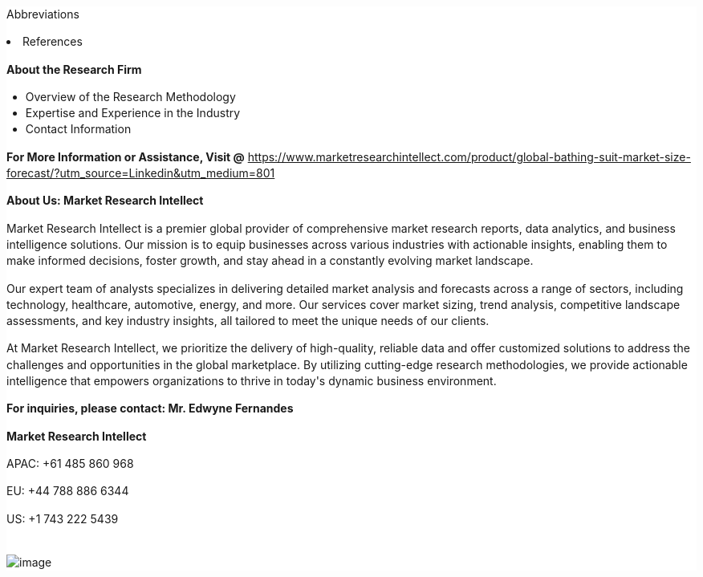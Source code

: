 Abbreviations</li><li>References</li></ul><p><strong>About the Research Firm</strong></p><ul><li>Overview of the Research Methodology</li><li>Expertise and Experience in the Industry</li><li>Contact Information</li></ul></div><div class="article-main__content" data-test-id="publishing-text-block"><p><span class="font-[700]"><strong>For More Information or Assistance, Visit @</strong>&nbsp;<a href="https://www.marketresearchintellect.com/product/global-bathing-suit-market-size-forecast/?utm_source=Linkedin&utm_medium=801">https://www.marketresearchintellect.com/product/global-bathing-suit-market-size-forecast/?utm_source=Linkedin&utm_medium=801</a></span></p><p><strong>About Us: Market Research Intellect</strong></p><p>Market Research Intellect is a premier global provider of comprehensive market research reports, data analytics, and business intelligence solutions. Our mission is to equip businesses across various industries with actionable insights, enabling them to make informed decisions, foster growth, and stay ahead in a constantly evolving market landscape.</p><p>Our expert team of analysts specializes in delivering detailed market analysis and forecasts across a range of sectors, including technology, healthcare, automotive, energy, and more. Our services cover market sizing, trend analysis, competitive landscape assessments, and key industry insights, all tailored to meet the unique needs of our clients.</p><p>At Market Research Intellect, we prioritize the delivery of high-quality, reliable data and offer customized solutions to address the challenges and opportunities in the global marketplace. By utilizing cutting-edge research methodologies, we provide actionable intelligence that empowers organizations to thrive in today's dynamic business environment.</p><p><strong>For inquiries, please contact: Mr. Edwyne Fernandes</strong></p><p><strong>Market Research Intellect</strong></p><p>APAC: +61 485 860 968</p><p>EU: +44 788 886 6344</p><p>US: +1 743 222 5439</p></div><div class="article-main__content" data-test-id="publishing-text-block">&nbsp;</div>
![image](https://github.com/user-attachments/assets/acb4dac6-a160-44d2-9f07-029b2f9c21b2)

